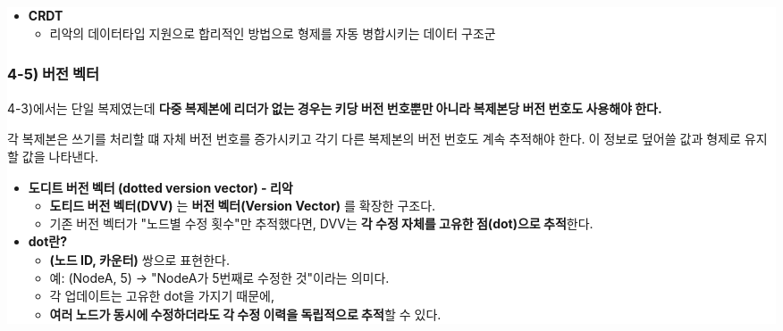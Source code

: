 - **CRDT**
    - 리악의 데이터타입 지원으로 합리적인 방법으로 형제를 자동 병합시키는 데이터 구조군

### 4-5) 버전 벡터

4-3)에서는 단일 복제였는데 **다중 복제본에 리더가 없는 경우는 키당 버전 번호뿐만 아니라 복제본당 버전 번호도 사용해야 한다.**

각 복제본은 쓰기를 처리할 떄 자체 버전 번호를 증가시키고 각기 다른 복제본의 버전 번호도 계속 추적해야 한다. 이 정보로 덮어쓸 값과 형제로 유지할 값을 나타낸다.

- **도디트 버전 벡터 (dotted version vector) - 리악**
    - **도티드 버전 벡터(DVV)** 는 **버전 벡터(Version Vector)** 를 확장한 구조다.
    - 기존 버전 벡터가 "노드별 수정 횟수"만 추적했다면, DVV는 **각 수정 자체를 고유한 점(dot)으로 추적**한다.
- **dot란?**
    - **(노드 ID, 카운터)** 쌍으로 표현한다.
    - 예: (NodeA, 5) → "NodeA가 5번째로 수정한 것"이라는 의미다.
    - 각 업데이트는 고유한 dot을 가지기 때문에,
    - **여러 노드가 동시에 수정하더라도 각 수정 이력을 독립적으로 추적**할 수 있다.
